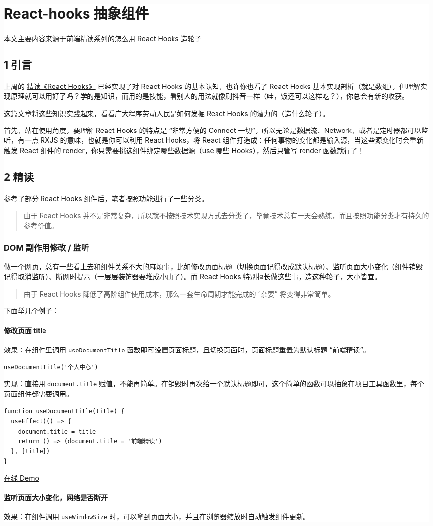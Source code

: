 # React-hooks 抽象组件

本文主要内容来源于前端精读系列的[怎么用 React Hooks 造轮子](https://github.com/dt-fe/weekly/blob/v2/080.%E7%B2%BE%E8%AF%BB%E3%80%8A%E6%80%8E%E4%B9%88%E7%94%A8%20React%20Hooks%20%E9%80%A0%E8%BD%AE%E5%AD%90%E3%80%8B.md)

## 1 引言

上周的 [精读《React Hooks》](https://github.com/dt-fe/weekly/blob/master/79.%E7%B2%BE%E8%AF%BB%E3%80%8AReact%20Hooks%E3%80%8B.md) 已经实现了对 React Hooks 的基本认知，也许你也看了 React Hooks 基本实现剖析（就是数组），但理解实现原理就可以用好了吗？学的是知识，而用的是技能，看别人的用法就像刷抖音一样（哇，饭还可以这样吃？），你总会有新的收获。

这篇文章将这些知识实践起来，看看广大程序劳动人民是如何发掘 React Hooks 的潜力的（造什么轮子）。

首先，站在使用角度，要理解 React Hooks 的特点是 “非常方便的 Connect 一切”，所以无论是数据流、Network，或者是定时器都可以监听，有一点 RXJS 的意味，也就是你可以利用 React Hooks，将 React 组件打造成：任何事物的变化都是输入源，当这些源变化时会重新触发 React 组件的 render，你只需要挑选组件绑定哪些数据源（use 哪些 Hooks），然后只管写 render 函数就行了！

## 2 精读

参考了部分 React Hooks 组件后，笔者按照功能进行了一些分类。

> 由于 React Hooks 并不是非常复杂，所以就不按照技术实现方式去分类了，毕竟技术总有一天会熟练，而且按照功能分类才有持久的参考价值。

### DOM 副作用修改 / 监听

做一个网页，总有一些看上去和组件关系不大的麻烦事，比如修改页面标题（切换页面记得改成默认标题）、监听页面大小变化（组件销毁记得取消监听）、断网时提示（一层层装饰器要堆成小山了）。而 React Hooks 特别擅长做这些事，造这种轮子，大小皆宜。

> 由于 React Hooks 降低了高阶组件使用成本，那么一套生命周期才能完成的 “杂耍” 将变得非常简单。

下面举几个例子：

#### 修改页面 title

效果：在组件里调用 `useDocumentTitle` 函数即可设置页面标题，且切换页面时，页面标题重置为默认标题 “前端精读”。

```tsx
useDocumentTitle('个人中心')
```

实现：直接用 `document.title` 赋值，不能再简单。在销毁时再次给一个默认标题即可，这个简单的函数可以抽象在项目工具函数里，每个页面组件都需要调用。

```tsx
function useDocumentTitle(title) {
  useEffect(() => {
    document.title = title
    return () => (document.title = '前端精读')
  }, [title])
}
```

[在线 Demo](https://codesandbox.io/s/lrnvnx866l)

#### 监听页面大小变化，网络是否断开

效果：在组件调用 `useWindowSize` 时，可以拿到页面大小，并且在浏览器缩放时自动触发组件更新。
